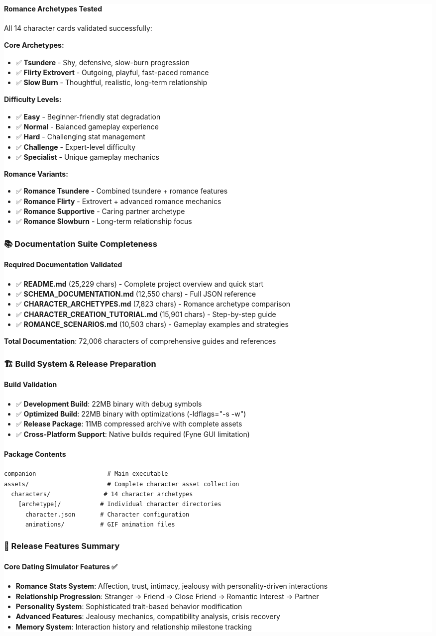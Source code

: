 #### Romance Archetypes Tested
All 14 character cards validated successfully:

**Core Archetypes:**
- ✅ **Tsundere** - Shy, defensive, slow-burn progression
- ✅ **Flirty Extrovert** - Outgoing, playful, fast-paced romance
- ✅ **Slow Burn** - Thoughtful, realistic, long-term relationship

**Difficulty Levels:**
- ✅ **Easy** - Beginner-friendly stat degradation
- ✅ **Normal** - Balanced gameplay experience
- ✅ **Hard** - Challenging stat management
- ✅ **Challenge** - Expert-level difficulty
- ✅ **Specialist** - Unique gameplay mechanics

**Romance Variants:**
- ✅ **Romance Tsundere** - Combined tsundere + romance features
- ✅ **Romance Flirty** - Extrovert + advanced romance mechanics
- ✅ **Romance Supportive** - Caring partner archetype
- ✅ **Romance Slowburn** - Long-term relationship focus

### 📚 Documentation Suite Completeness

#### Required Documentation Validated
- ✅ **README.md** (25,229 chars) - Complete project overview and quick start
- ✅ **SCHEMA_DOCUMENTATION.md** (12,550 chars) - Full JSON reference
- ✅ **CHARACTER_ARCHETYPES.md** (7,823 chars) - Romance archetype comparison
- ✅ **CHARACTER_CREATION_TUTORIAL.md** (15,901 chars) - Step-by-step guide
- ✅ **ROMANCE_SCENARIOS.md** (10,503 chars) - Gameplay examples and strategies

**Total Documentation**: 72,006 characters of comprehensive guides and references

### 🏗️ Build System & Release Preparation

#### Build Validation
- ✅ **Development Build**: 22MB binary with debug symbols
- ✅ **Optimized Build**: 22MB binary with optimizations (-ldflags="-s -w")
- ✅ **Release Package**: 11MB compressed archive with complete assets
- ✅ **Cross-Platform Support**: Native builds required (Fyne GUI limitation)

#### Package Contents
```
companion                    # Main executable
assets/                      # Complete character asset collection
  characters/               # 14 character archetypes
    [archetype]/           # Individual character directories
      character.json       # Character configuration
      animations/          # GIF animation files
```

### 🚀 Release Features Summary

#### Core Dating Simulator Features ✅
- **Romance Stats System**: Affection, trust, intimacy, jealousy with personality-driven interactions
- **Relationship Progression**: Stranger → Friend → Close Friend → Romantic Interest → Partner
- **Personality System**: Sophisticated trait-based behavior modification
- **Advanced Features**: Jealousy mechanics, compatibility analysis, crisis recovery
- **Memory System**: Interaction history and relationship milestone tracking
